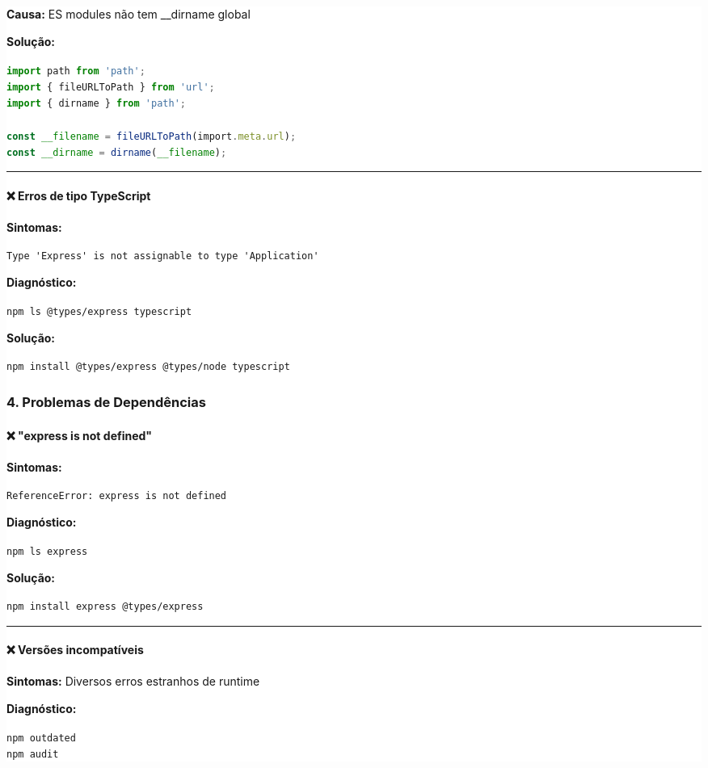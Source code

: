 **Causa:** ES modules não tem __dirname global

**Solução:**
```typescript
import path from 'path';
import { fileURLToPath } from 'url';
import { dirname } from 'path';

const __filename = fileURLToPath(import.meta.url);
const __dirname = dirname(__filename);
```

---

#### ❌ Erros de tipo TypeScript

**Sintomas:**
```
Type 'Express' is not assignable to type 'Application'
```

**Diagnóstico:**
```bash
npm ls @types/express typescript
```

**Solução:**
```bash
npm install @types/express @types/node typescript
```

### **4. Problemas de Dependências**

#### ❌ "express is not defined"

**Sintomas:**
```
ReferenceError: express is not defined
```

**Diagnóstico:**
```bash
npm ls express
```

**Solução:**
```bash
npm install express @types/express
```

---

#### ❌ Versões incompatíveis

**Sintomas:**
Diversos erros estranhos de runtime

**Diagnóstico:**
```bash
npm outdated
npm audit
```
